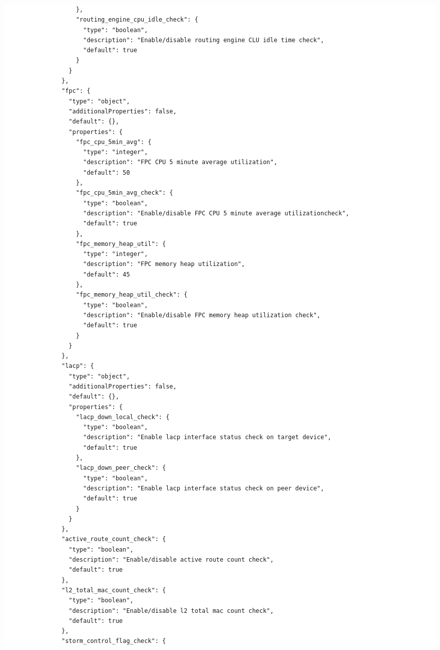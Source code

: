 ```
                    },
                    "routing_engine_cpu_idle_check": {
                      "type": "boolean",
                      "description": "Enable/disable routing engine CLU idle time check",
                      "default": true
                    }
                  }
                },
                "fpc": {
                  "type": "object",
                  "additionalProperties": false,
                  "default": {},
                  "properties": {
                    "fpc_cpu_5min_avg": {
                      "type": "integer",
                      "description": "FPC CPU 5 minute average utilization",
                      "default": 50
                    },
                    "fpc_cpu_5min_avg_check": {
                      "type": "boolean",
                      "description": "Enable/disable FPC CPU 5 minute average utilizationcheck",
                      "default": true
                    },
                    "fpc_memory_heap_util": {
                      "type": "integer",
                      "description": "FPC memory heap utilization",
                      "default": 45
                    },
                    "fpc_memory_heap_util_check": {
                      "type": "boolean",
                      "description": "Enable/disable FPC memory heap utilization check",
                      "default": true
                    }
                  }
                },
                "lacp": {
                  "type": "object",
                  "additionalProperties": false,
                  "default": {},
                  "properties": {
                    "lacp_down_local_check": {
                      "type": "boolean",
                      "description": "Enable lacp interface status check on target device",
                      "default": true
                    },
                    "lacp_down_peer_check": {
                      "type": "boolean",
                      "description": "Enable lacp interface status check on peer device",
                      "default": true
                    }
                  }
                },
                "active_route_count_check": {
                  "type": "boolean",
                  "description": "Enable/disable active route count check",
                  "default": true
                },
                "l2_total_mac_count_check": {
                  "type": "boolean",
                  "description": "Enable/disable l2 total mac count check",
                  "default": true
                },
                "storm_control_flag_check": {
```